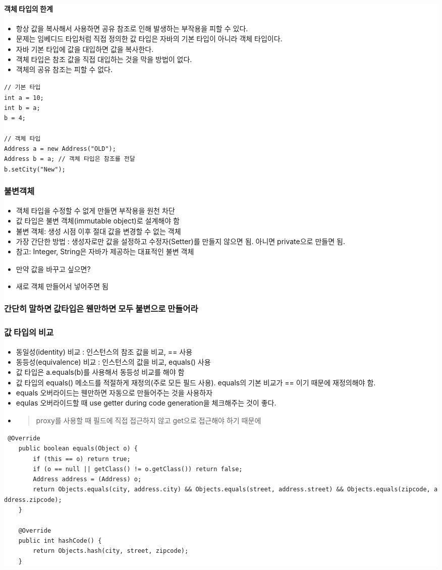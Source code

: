 #### 객체 타입의 한계
- 항상 값을 복사해서 사용하면 공유 참조로 인해 발생하는 부작용을 피할 수 있다.
- 문제는 임베디드 타입처럼 직접 정의한 값 타입은 자바의 기본 타입이 아니라 객체 타입이다.
- 자바 기본 타입에 값을 대입하면 값을 복사한다.
- 객체 타입은 참조 값을 직접 대입하는 것을 막을 방법이 없다.
- 객체의 공유 참조는 피할 수 없다.
```agsl
// 기본 타입
int a = 10;
int b = a;
b = 4;

// 객체 타입
Address a = new Address("OLD");
Address b = a; // 객체 타입은 참조를 전달
b.setCity("New");
```

### 불변객체
- 객체 타입을 수정할 수 없게 만들면 부작용을 원천 차단
- 값 타입은 불변 객체(immutable object)로 설계해야 함
- 불변 객체: 생성 시점 이후 절대 값을 변경할 수 없는 객체
- 가장 간단한 방법 : 생성자로만 값을 설정하고 수정자(Setter)를 만들지 않으면 됨. 아니면 private으로 만들면 됨.
- 참고: Integer, String은 자바가 제공하는 대표적인 불변 객체

* 만약 값을 바꾸고 싶으면?
- 새로 객체 만들어서 넣어주면 됨

### 간단히 말하면 값타입은 웬만하면 모두 불변으로 만들어라

### 값 타입의 비교
- 동일성(identity) 비교 : 인스턴스의 참조 값을 비교, == 사용
- 동등성(equivalence) 비교 : 인스턴스의 값을 비교, equals() 사용
- 값 타입은 a.equals(b)를 사용해서 동등성 비교를 해야 함
- 값 타입의 equals() 메소드를 적절하게 재정의(주로 모든 필드 사용). equals의 기본 비교가 == 이기 때문에 재정의해야 함.
- equals 오버라이드는 웬만하면 자동으로 만들어주는 것을 사용하자
- equlas 오버라이드할 때 use getter during code generation을 체크해주는 것이 좋다.
- > proxy를 사용할 때 필드에 직접 접근하지 않고 get으로 접근해야 하기 때문에
```agsl
 @Override
    public boolean equals(Object o) {
        if (this == o) return true;
        if (o == null || getClass() != o.getClass()) return false;
        Address address = (Address) o;
        return Objects.equals(city, address.city) && Objects.equals(street, address.street) && Objects.equals(zipcode, address.zipcode);
    }

    @Override
    public int hashCode() {
        return Objects.hash(city, street, zipcode);
    }
```
